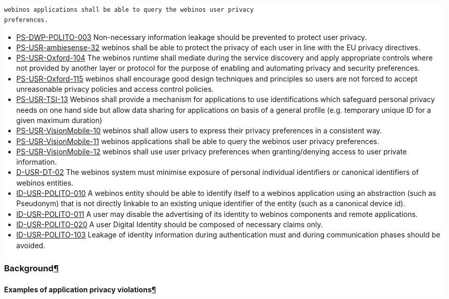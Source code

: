     webinos applications shall be able to query the webinos user privacy
    preferences.
-   [PS-DWP-POLITO-003](/wp2-2/wiki/DeliverableVersionAll#PS-DWP-POLITO-003)
    Non-necessary information leakage should be prevented to protect
    user privacy.
-   [PS-USR-ambiesense-32](/wp2-2/wiki/DeliverableVersionAll#PS-USR-ambiesense-32)
    webinos shall be able to protect the privacy of each user in line
    with the EU privacy directives.
-   [PS-USR-Oxford-104](/wp2-2/wiki/DeliverableVersionAll#PS-USR-Oxford-104)
    The webinos runtime shall mediate during the service discovery and
    apply appropriate controls where not provided by another layer or
    protocol for the purpose of enabling and automating privacy and
    security preferences.
-   [PS-USR-Oxford-115](/wp2-2/wiki/DeliverableVersionAll#PS-USR-Oxford-115)
    webinos shall encourage good design techniques and principles so
    users are not forced to accept unreasonable privacy policies and
    access control policies.
-   [PS-USR-TSI-13](/wp2-2/wiki/DeliverableVersionAll#PS-USR-TSI-13)
    Webinos shall provide a mechanism for applications to use
    identifications which safeguard personal privacy needs on one hand
    side but allow data sharing for applications on basis of a general
    profile (e.g. temporary unique ID for a given maximum duration)
-   [PS-USR-VisionMobile-10](/wp2-2/wiki/DeliverableVersionAll#PS-USR-VisionMobile-10)
    webinos shall allow users to express their privacy preferences in a
    consistent way.
-   [PS-USR-VisionMobile-11](/wp2-2/wiki/DeliverableVersionAll#PS-USR-VisionMobile-11)
    webinos applications shall be able to query the webinos user privacy
    preferences.
-   [PS-USR-VisionMobile-12](/wp2-2/wiki/DeliverableVersionAll#PS-USR-VisionMobile-12)
    webinos shall use user privacy preferences when granting/denying
    access to user private information.
-   [D-USR-DT-02](/wp2-2/wiki/DeliverableVersionAll#D-USR-DT-02)
    The webinos system must minimise exposure of personal individual
    identifiers or canonical identifiers of webinos entities.
-   [ID-USR-POLITO-010](/wp2-2/wiki/DeliverableVersionAll#ID-USR-POLITO-010)
    A webinos entity should be able to identify itself to a webinos
    application using an abstraction (such as Pseudonym) that is not
    directly linkable to an existing unique identifier of the entity
    (such as a canonical device id).
-   [ID-USR-POLITO-011](/wp2-2/wiki/DeliverableVersionAll#ID-USR-POLITO-011)
    A user may disable the advertising of its identity to webinos
    components and remote applications.
-   [ID-USR-POLITO-020](/wp2-2/wiki/DeliverableVersionAll#ID-USR-POLITO-020)
    A user Digital Identity should be composed of necessary claims only.
-   [ID-USR-POLITO-103](/wp2-2/wiki/DeliverableVersionAll#ID-USR-POLITO-103)
    Leakage of identity information during authentication must and
    during communication phases should be avoided.

### Background[¶](#Background)

#### Examples of application privacy violations[¶](#Examples-of-application-privacy-violations)
